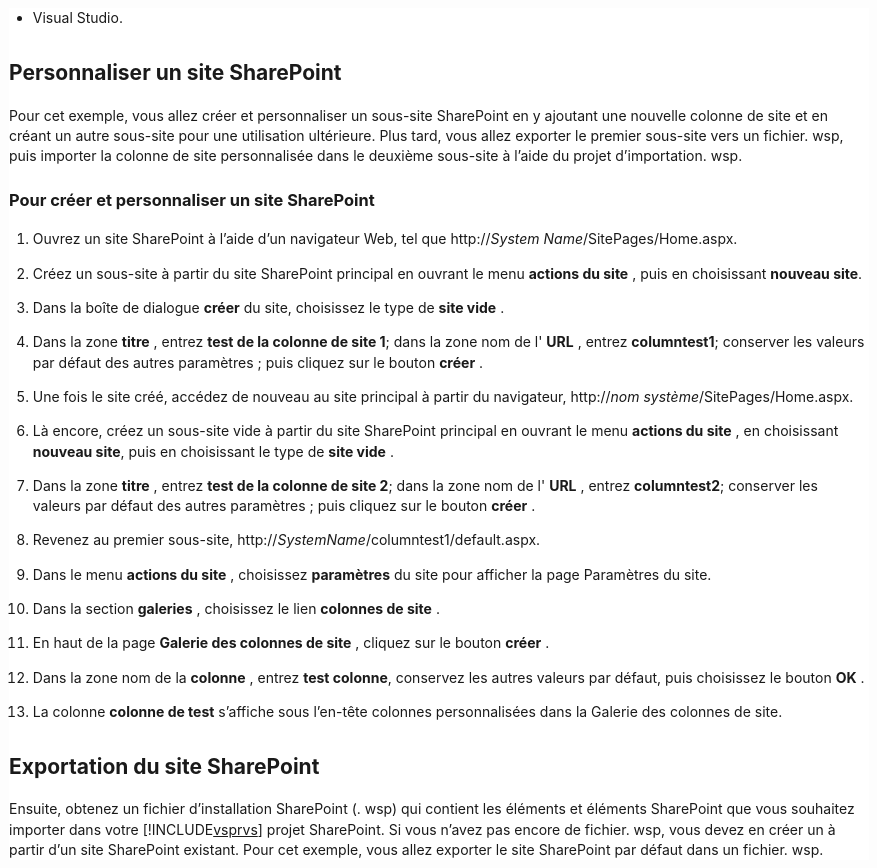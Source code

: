 - Visual Studio.

## <a name="customize-a-sharepoint-site"></a>Personnaliser un site SharePoint
 Pour cet exemple, vous allez créer et personnaliser un sous-site SharePoint en y ajoutant une nouvelle colonne de site et en créant un autre sous-site pour une utilisation ultérieure. Plus tard, vous allez exporter le premier sous-site vers un fichier. wsp, puis importer la colonne de site personnalisée dans le deuxième sous-site à l’aide du projet d’importation. wsp.

### <a name="to-create-and-customize-a-sharepoint-site"></a>Pour créer et personnaliser un site SharePoint

1. Ouvrez un site SharePoint à l’aide d’un navigateur Web, tel que http://<em>System Name</em>/SitePages/Home.aspx.

2. Créez un sous-site à partir du site SharePoint principal en ouvrant le menu **actions du site** , puis en choisissant **nouveau site**.

3. Dans la boîte de dialogue **créer** du site, choisissez le type de **site vide** .

4. Dans la zone **titre** , entrez **test de la colonne de site 1**; dans la zone nom de l' **URL** , entrez **columntest1**; conserver les valeurs par défaut des autres paramètres ; puis cliquez sur le bouton **créer** .

5. Une fois le site créé, accédez de nouveau au site principal à partir du navigateur, http://<em>nom système</em>/SitePages/Home.aspx.

6. Là encore, créez un sous-site vide à partir du site SharePoint principal en ouvrant le menu **actions du site** , en choisissant **nouveau site**, puis en choisissant le type de **site vide** .

7. Dans la zone **titre** , entrez **test de la colonne de site 2**; dans la zone nom de l' **URL** , entrez **columntest2**; conserver les valeurs par défaut des autres paramètres ; puis cliquez sur le bouton **créer** .

8. Revenez au premier sous-site, http://<em>SystemName</em>/columntest1/default.aspx.

9. Dans le menu **actions du site** , choisissez **paramètres** du site pour afficher la page Paramètres du site.

10. Dans la section **galeries** , choisissez le lien **colonnes de site** .

11. En haut de la page **Galerie des colonnes de site** , cliquez sur le bouton **créer** .

12. Dans la zone nom de la **colonne** , entrez **test colonne**, conservez les autres valeurs par défaut, puis choisissez le bouton **OK** .

13. La colonne **colonne de test** s’affiche sous l’en-tête colonnes personnalisées dans la Galerie des colonnes de site.

## <a name="exporting-the-sharepoint-site"></a>Exportation du site SharePoint
 Ensuite, obtenez un fichier d’installation SharePoint (. wsp) qui contient les éléments et éléments SharePoint que vous souhaitez importer dans votre [!INCLUDE[vsprvs](../sharepoint/includes/vsprvs-md.md)] projet SharePoint. Si vous n’avez pas encore de fichier. wsp, vous devez en créer un à partir d’un site SharePoint existant. Pour cet exemple, vous allez exporter le site SharePoint par défaut dans un fichier. wsp.
